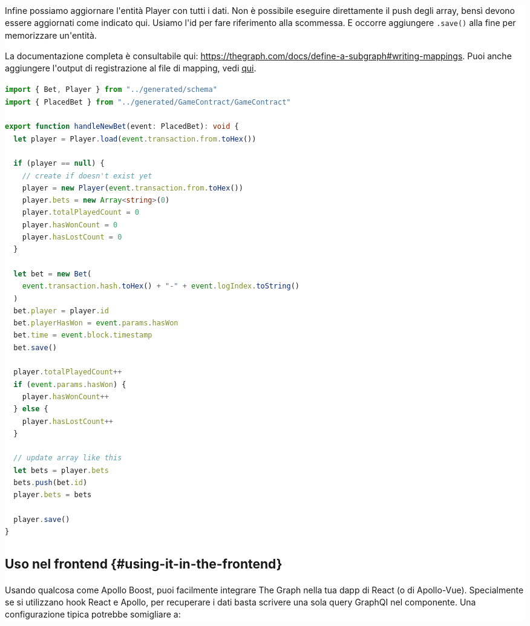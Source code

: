 Infine possiamo aggiornare l'entità Player con tutti i dati. Non è possibile eseguire direttamente il push degli array, bensì devono essere aggiornati come indicato qui. Usiamo l'id per fare riferimento alla scommessa. E occorre aggiungere `.save()` alla fine per memorizzare un'entità.

La documentazione completa è consultabile qui: https://thegraph.com/docs/define-a-subgraph#writing-mappings. Puoi anche aggiungere l'output di registrazione al file di mapping, vedi [qui](https://thegraph.com/docs/assemblyscript-api#api-reference).

```typescript
import { Bet, Player } from "../generated/schema"
import { PlacedBet } from "../generated/GameContract/GameContract"

export function handleNewBet(event: PlacedBet): void {
  let player = Player.load(event.transaction.from.toHex())

  if (player == null) {
    // create if doesn't exist yet
    player = new Player(event.transaction.from.toHex())
    player.bets = new Array<string>(0)
    player.totalPlayedCount = 0
    player.hasWonCount = 0
    player.hasLostCount = 0
  }

  let bet = new Bet(
    event.transaction.hash.toHex() + "-" + event.logIndex.toString()
  )
  bet.player = player.id
  bet.playerHasWon = event.params.hasWon
  bet.time = event.block.timestamp
  bet.save()

  player.totalPlayedCount++
  if (event.params.hasWon) {
    player.hasWonCount++
  } else {
    player.hasLostCount++
  }

  // update array like this
  let bets = player.bets
  bets.push(bet.id)
  player.bets = bets

  player.save()
}
```

## Uso nel frontend {#using-it-in-the-frontend}

Usando qualcosa come Apollo Boost, puoi facilmente integrare The Graph nella tua dapp di React (o di Apollo-Vue). Specialmente se si utilizzano hook React e Apollo, per recuperare i dati basta scrivere una sola query GraphQI nel componente. Una configurazione tipica potrebbe somigliare a:
